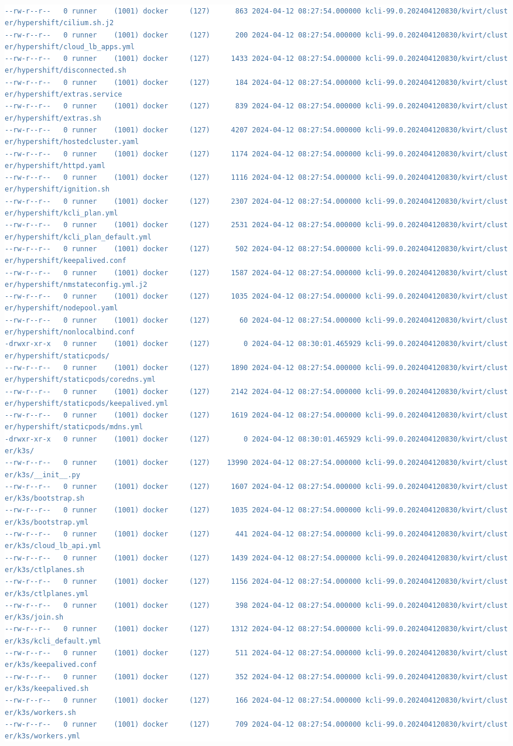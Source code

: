 ```diff
--rw-r--r--   0 runner    (1001) docker     (127)      863 2024-04-12 08:27:54.000000 kcli-99.0.202404120830/kvirt/cluster/hypershift/cilium.sh.j2
--rw-r--r--   0 runner    (1001) docker     (127)      200 2024-04-12 08:27:54.000000 kcli-99.0.202404120830/kvirt/cluster/hypershift/cloud_lb_apps.yml
--rw-r--r--   0 runner    (1001) docker     (127)     1433 2024-04-12 08:27:54.000000 kcli-99.0.202404120830/kvirt/cluster/hypershift/disconnected.sh
--rw-r--r--   0 runner    (1001) docker     (127)      184 2024-04-12 08:27:54.000000 kcli-99.0.202404120830/kvirt/cluster/hypershift/extras.service
--rw-r--r--   0 runner    (1001) docker     (127)      839 2024-04-12 08:27:54.000000 kcli-99.0.202404120830/kvirt/cluster/hypershift/extras.sh
--rw-r--r--   0 runner    (1001) docker     (127)     4207 2024-04-12 08:27:54.000000 kcli-99.0.202404120830/kvirt/cluster/hypershift/hostedcluster.yaml
--rw-r--r--   0 runner    (1001) docker     (127)     1174 2024-04-12 08:27:54.000000 kcli-99.0.202404120830/kvirt/cluster/hypershift/httpd.yaml
--rw-r--r--   0 runner    (1001) docker     (127)     1116 2024-04-12 08:27:54.000000 kcli-99.0.202404120830/kvirt/cluster/hypershift/ignition.sh
--rw-r--r--   0 runner    (1001) docker     (127)     2307 2024-04-12 08:27:54.000000 kcli-99.0.202404120830/kvirt/cluster/hypershift/kcli_plan.yml
--rw-r--r--   0 runner    (1001) docker     (127)     2531 2024-04-12 08:27:54.000000 kcli-99.0.202404120830/kvirt/cluster/hypershift/kcli_plan_default.yml
--rw-r--r--   0 runner    (1001) docker     (127)      502 2024-04-12 08:27:54.000000 kcli-99.0.202404120830/kvirt/cluster/hypershift/keepalived.conf
--rw-r--r--   0 runner    (1001) docker     (127)     1587 2024-04-12 08:27:54.000000 kcli-99.0.202404120830/kvirt/cluster/hypershift/nmstateconfig.yml.j2
--rw-r--r--   0 runner    (1001) docker     (127)     1035 2024-04-12 08:27:54.000000 kcli-99.0.202404120830/kvirt/cluster/hypershift/nodepool.yaml
--rw-r--r--   0 runner    (1001) docker     (127)       60 2024-04-12 08:27:54.000000 kcli-99.0.202404120830/kvirt/cluster/hypershift/nonlocalbind.conf
-drwxr-xr-x   0 runner    (1001) docker     (127)        0 2024-04-12 08:30:01.465929 kcli-99.0.202404120830/kvirt/cluster/hypershift/staticpods/
--rw-r--r--   0 runner    (1001) docker     (127)     1890 2024-04-12 08:27:54.000000 kcli-99.0.202404120830/kvirt/cluster/hypershift/staticpods/coredns.yml
--rw-r--r--   0 runner    (1001) docker     (127)     2142 2024-04-12 08:27:54.000000 kcli-99.0.202404120830/kvirt/cluster/hypershift/staticpods/keepalived.yml
--rw-r--r--   0 runner    (1001) docker     (127)     1619 2024-04-12 08:27:54.000000 kcli-99.0.202404120830/kvirt/cluster/hypershift/staticpods/mdns.yml
-drwxr-xr-x   0 runner    (1001) docker     (127)        0 2024-04-12 08:30:01.465929 kcli-99.0.202404120830/kvirt/cluster/k3s/
--rw-r--r--   0 runner    (1001) docker     (127)    13990 2024-04-12 08:27:54.000000 kcli-99.0.202404120830/kvirt/cluster/k3s/__init__.py
--rw-r--r--   0 runner    (1001) docker     (127)     1607 2024-04-12 08:27:54.000000 kcli-99.0.202404120830/kvirt/cluster/k3s/bootstrap.sh
--rw-r--r--   0 runner    (1001) docker     (127)     1035 2024-04-12 08:27:54.000000 kcli-99.0.202404120830/kvirt/cluster/k3s/bootstrap.yml
--rw-r--r--   0 runner    (1001) docker     (127)      441 2024-04-12 08:27:54.000000 kcli-99.0.202404120830/kvirt/cluster/k3s/cloud_lb_api.yml
--rw-r--r--   0 runner    (1001) docker     (127)     1439 2024-04-12 08:27:54.000000 kcli-99.0.202404120830/kvirt/cluster/k3s/ctlplanes.sh
--rw-r--r--   0 runner    (1001) docker     (127)     1156 2024-04-12 08:27:54.000000 kcli-99.0.202404120830/kvirt/cluster/k3s/ctlplanes.yml
--rw-r--r--   0 runner    (1001) docker     (127)      398 2024-04-12 08:27:54.000000 kcli-99.0.202404120830/kvirt/cluster/k3s/join.sh
--rw-r--r--   0 runner    (1001) docker     (127)     1312 2024-04-12 08:27:54.000000 kcli-99.0.202404120830/kvirt/cluster/k3s/kcli_default.yml
--rw-r--r--   0 runner    (1001) docker     (127)      511 2024-04-12 08:27:54.000000 kcli-99.0.202404120830/kvirt/cluster/k3s/keepalived.conf
--rw-r--r--   0 runner    (1001) docker     (127)      352 2024-04-12 08:27:54.000000 kcli-99.0.202404120830/kvirt/cluster/k3s/keepalived.sh
--rw-r--r--   0 runner    (1001) docker     (127)      166 2024-04-12 08:27:54.000000 kcli-99.0.202404120830/kvirt/cluster/k3s/workers.sh
--rw-r--r--   0 runner    (1001) docker     (127)      709 2024-04-12 08:27:54.000000 kcli-99.0.202404120830/kvirt/cluster/k3s/workers.yml
```